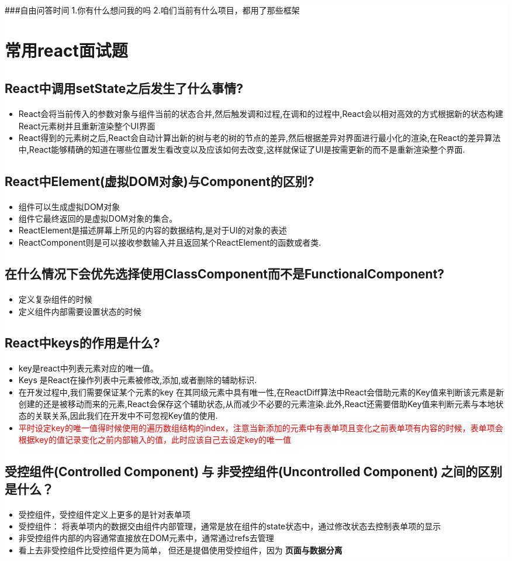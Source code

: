 ###自由问答时间
	1.你有什么想问我的吗
	2.咱们当前有什么项目，都用了那些框架



# 常用react面试题
## React中调用setState之后发生了什么事情?
  * React会将当前传入的参数对象与组件当前的状态合并,然后触发调和过程,在调和的过程中,React会以相对高效的方式根据新的状态构建React元素树并且重新渲染整个UI界面
  * React得到的元素树之后,React会自动计算出新的树与老的树的节点的差异,然后根据差异对界面进行最小化的渲染,在React的差异算法中,React能够精确的知道在哪些位置发生看改变以及应该如何去改变,这样就保证了UI是按需更新的而不是重新渲染整个界面.
## React中Element(虚拟DOM对象)与Component的区别?
  * 组件可以生成虚拟DOM对象
  * 组件它最终返回的是虚拟DOM对象的集合。
  * ReactElement是描述屏幕上所见的内容的数据结构,是对于UI的对象的表述
  * ReactComponent则是可以接收参数输入并且返回某个ReactElement的函数或者类.
## 在什么情况下会优先选择使用ClassComponent而不是FunctionalComponent?
  * 定义复杂组件的时候
  * 定义组件内部需要设置状态的时候
  
## React中keys的作用是什么?
  * key是react中列表元素对应的唯一值。
  * Keys 是React在操作列表中元素被修改,添加,或者删除的辅助标识.
  * 在开发过程中,我们需要保证某个元素的key 在其同级元素中具有唯一性,在ReactDiff算法中React会借助元素的Key值来判断该元素是新创建的还是被移动而来的元素,React会保存这个辅助状态,从而减少不必要的元素渲染.此外,React还需要借助Key值来判断元素与本地状态的关联关系,因此我们在开发中不可忽视Key值的使用.
  * <font color=red>平时设定key的唯一值得时候使用的遍历数组结构的index，注意当新添加的元素中有表单项且变化之前表单项有内容的时候，表单项会根据key的值记录变化之前内部输入的值，此时应该自己去设定key的唯一值</font>
## 受控组件(Controlled Component) 与 非受控组件(Uncontrolled Component) 之间的区别是什么？
  * 受控组件，受控组件定义上更多的是针对表单项
  * 受控组件： 将表单项内的数据交由组件内部管理，通常是放在组件的state状态中，通过修改状态去控制表单项的显示
  * 非受控组件内部的内容通常直接放在DOM元素中，通常通过refs去管理
  * 看上去非受控组件比受控组件更为简单， 但还是提倡使用受控组件，因为 **页面与数据分离**

	